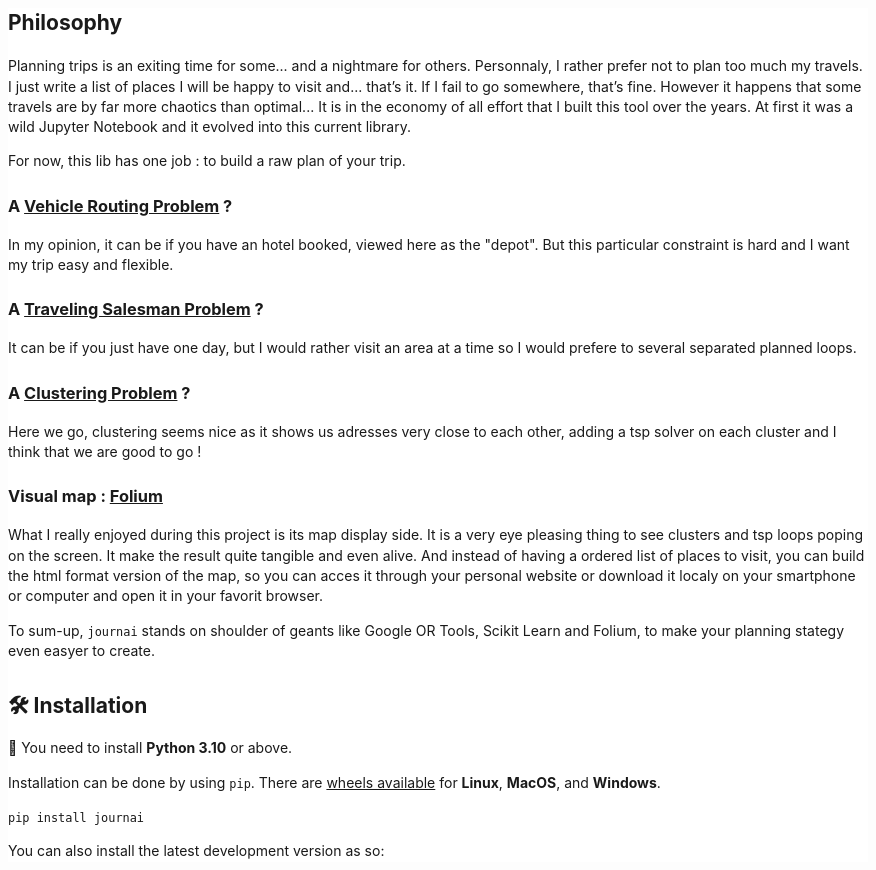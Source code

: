 ## Philosophy

Planning trips is an exiting time for some... and a nightmare for others.
Personnaly, I rather prefer not to plan too much my travels. I just write a list of places I will be happy to visit and... that’s it. If I fail to go somewhere, that’s fine.
However it happens that some travels are by far more chaotics than optimal...
It is in the economy of all effort that I built this tool over the years.
At first it was a wild Jupyter Notebook and it evolved into this current library.

For now, this lib has one job : to build a raw plan of your trip.

### A [Vehicle Routing Problem](https://developers.google.com/optimization/routing/vrp#distance_matrix_api) ?
In my opinion, it can be if you have an hotel booked, viewed here as the "depot".
But this particular constraint is hard and I want my trip easy and flexible.

### A [Traveling Salesman Problem](https://developers.google.com/optimization/routing/tsp) ?
It can be if you just have one day, but I would rather visit an area at a time so I would prefere to several separated planned loops.

### A [Clustering Problem](https://scikit-learn.org/stable/modules/clustering.html) ?
Here we go, clustering seems nice as it shows us adresses very close to each other, adding a tsp solver on each cluster and I think that we are good to go !

### Visual map : [Folium](https://github.com/python-visualization/folium)
What I really enjoyed during this project is its map display side.
It is a very eye pleasing thing to see clusters and tsp loops poping on the screen. It make the result quite tangible and even alive.
And instead of having a ordered list of places to visit, you can build the html format version of the map, so you can acces it through your personal website or download it localy on your smartphone or computer and open it in your favorit browser.

To sum-up, `journai` stands on shoulder of geants like Google OR Tools, Scikit Learn and Folium, to make your planning stategy even easyer to create.

## 🛠 Installation

:snake: You need to install **Python 3.10** or above.

Installation can be done by using `pip`.
There are [wheels available](https://pypi.org/project/journai/#files) for **Linux**, **MacOS**, and **Windows**.

```bash
pip install journai
```

You can also install the latest development version as so:
